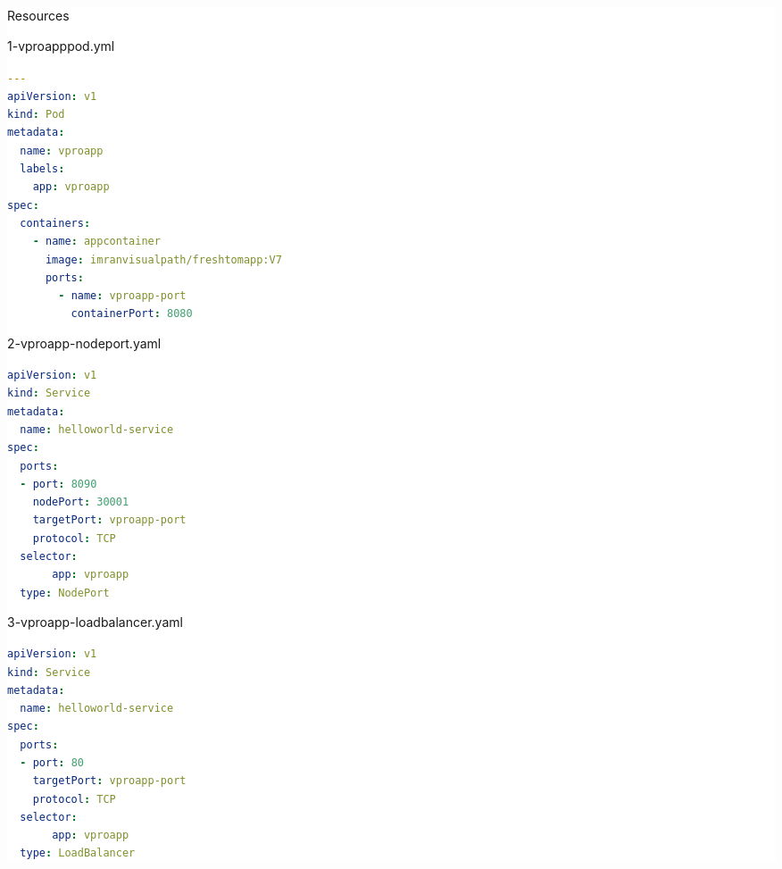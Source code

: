 
Resources

1-vproapppod.yml

```yml
---
apiVersion: v1
kind: Pod
metadata:
  name: vproapp
  labels:
    app: vproapp
spec:
  containers:
    - name: appcontainer
      image: imranvisualpath/freshtomapp:V7
      ports:
        - name: vproapp-port
          containerPort: 8080

```

2-vproapp-nodeport.yaml

```yaml
apiVersion: v1
kind: Service
metadata:
  name: helloworld-service
spec:
  ports:
  - port: 8090
    nodePort: 30001
    targetPort: vproapp-port
    protocol: TCP
  selector: 
       app: vproapp
  type: NodePort
```

3-vproapp-loadbalancer.yaml

```yaml
apiVersion: v1
kind: Service
metadata:
  name: helloworld-service
spec:
  ports:
  - port: 80
    targetPort: vproapp-port
    protocol: TCP
  selector: 
       app: vproapp
  type: LoadBalancer

```
